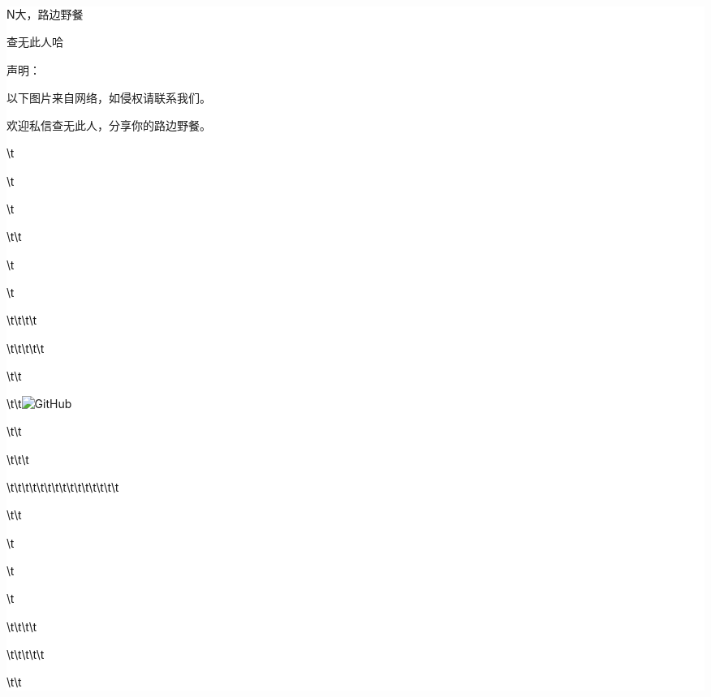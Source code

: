 N大，路边野餐

查无此人哈

声明：

以下图片来自网络，如侵权请联系我们。

欢迎私信查无此人，分享你的路边野餐。









\t

\t

\t

\t\t

\t



\t



\t\t\t\t

\t\t\t\t\t

\t\t

\t\t![GitHub](https://cdn.wp-modula.com/client/q_lossless,ret_img,w_1024,h_714/https://chinadigitaltimes.net/chinese/files/2022/05/Screen-Shot-2022-05-25-at-9.03.03-AM.png)

\t\t

\t\t\t

\t\t\t\t\t\t\t\t\t\t\t\t\t\t\t

\t\t



\t





\t



\t



\t\t\t\t

\t\t\t\t\t

\t\t

